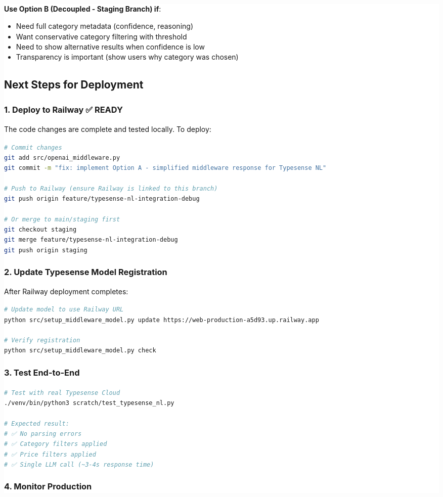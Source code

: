 **Use Option B (Decoupled - Staging Branch) if**:
- Need full category metadata (confidence, reasoning)
- Want conservative category filtering with threshold
- Need to show alternative results when confidence is low
- Transparency is important (show users why category was chosen)

## Next Steps for Deployment

### 1. Deploy to Railway ✅ READY

The code changes are complete and tested locally. To deploy:

```bash
# Commit changes
git add src/openai_middleware.py
git commit -m "fix: implement Option A - simplified middleware response for Typesense NL"

# Push to Railway (ensure Railway is linked to this branch)
git push origin feature/typesense-nl-integration-debug

# Or merge to main/staging first
git checkout staging
git merge feature/typesense-nl-integration-debug
git push origin staging
```

### 2. Update Typesense Model Registration

After Railway deployment completes:

```bash
# Update model to use Railway URL
python src/setup_middleware_model.py update https://web-production-a5d93.up.railway.app

# Verify registration
python src/setup_middleware_model.py check
```

### 3. Test End-to-End

```bash
# Test with real Typesense Cloud
./venv/bin/python3 scratch/test_typesense_nl.py

# Expected result:
# ✅ No parsing errors
# ✅ Category filters applied
# ✅ Price filters applied
# ✅ Single LLM call (~3-4s response time)
```

### 4. Monitor Production
